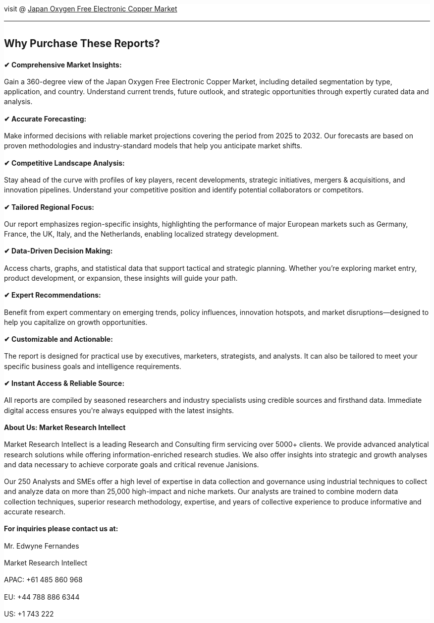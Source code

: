 visit&nbsp;@</strong>&nbsp;</span><span class="font-[700]"><a href="https://www.marketresearchintellect.com/product/global-oxygen-free-electronic-copper-market-size-forecast/?utm_source=Linkedin&utm_medium=801" target="_blank" data-tracking-control-name="article-ssr-frontend-pulse_little-text-block" data-tracking-will-navigate="" data-test-link="">Japan Oxygen Free Electronic Copper Market</a></span></p></blockquote><hr /><h2>Why Purchase These Reports?</h2><p><strong>✔ Comprehensive Market Insights:</strong></p><p>Gain a 360-degree view of the Japan Oxygen Free Electronic Copper Market, including detailed segmentation by type, application, and country. Understand current trends, future outlook, and strategic opportunities through expertly curated data and analysis.</p><p><strong>✔ Accurate Forecasting:</strong></p><p>Make informed decisions with reliable market projections covering the period from 2025 to 2032. Our forecasts are based on proven methodologies and industry-standard models that help you anticipate market shifts.</p><p><strong>✔ Competitive Landscape Analysis:</strong></p><p>Stay ahead of the curve with profiles of key players, recent developments, strategic initiatives, mergers &amp; acquisitions, and innovation pipelines. Understand your competitive position and identify potential collaborators or competitors.</p><p><strong>✔ Tailored Regional Focus:</strong></p><p>Our report emphasizes region-specific insights, highlighting the performance of major European markets such as Germany, France, the UK, Italy, and the Netherlands, enabling localized strategy development.</p><p><strong>✔ Data-Driven Decision Making:</strong></p><p>Access charts, graphs, and statistical data that support tactical and strategic planning. Whether you&rsquo;re exploring market entry, product development, or expansion, these insights will guide your path.</p><p><strong>✔ Expert Recommendations:</strong></p><p>Benefit from expert commentary on emerging trends, policy influences, innovation hotspots, and market disruptions&mdash;designed to help you capitalize on growth opportunities.</p><p><strong>✔ Customizable and Actionable:</strong></p><p>The report is designed for practical use by executives, marketers, strategists, and analysts. It can also be tailored to meet your specific business goals and intelligence requirements.</p><p><strong>✔ Instant Access &amp; Reliable Source:</strong></p><p>All reports are compiled by seasoned researchers and industry specialists using credible sources and firsthand data. Immediate digital access ensures you're always equipped with the latest insights.</p><p><strong><span class="font-[700]">About Us: Market Research Intellect</span></strong></p><p><span class="">Market Research Intellect is a leading Research and Consulting firm servicing over 5000+ clients. We provide advanced analytical research solutions while offering information-enriched research studies.&nbsp;</span>We also offer insights into strategic and growth analyses and data necessary to achieve corporate goals and critical revenue Janisions.</p><p><span class="">Our 250 Analysts and SMEs offer a high level of expertise in data collection and governance using industrial techniques to collect and analyze data on more than 25,000 high-impact and niche markets. Our analysts are trained to combine modern data collection techniques, superior research methodology, expertise, and years of collective experience to produce informative and accurate research.</span></p><p><strong>For inquiries please contact us at:</strong></p><p>Mr. Edwyne Fernandes</p><p>Market Research Intellect</p><p>APAC: +61 485 860 968</p><p>EU: +44 788 886 6344</p><p>US: +1 743 222